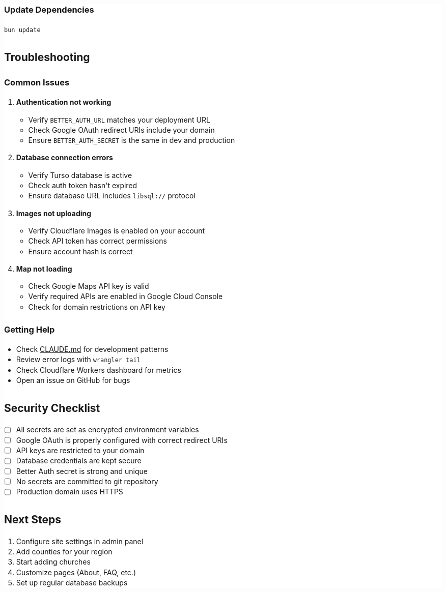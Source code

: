 ### Update Dependencies
```bash
bun update
```

## Troubleshooting

### Common Issues

1. **Authentication not working**
   - Verify `BETTER_AUTH_URL` matches your deployment URL
   - Check Google OAuth redirect URIs include your domain
   - Ensure `BETTER_AUTH_SECRET` is the same in dev and production

2. **Database connection errors**
   - Verify Turso database is active
   - Check auth token hasn't expired
   - Ensure database URL includes `libsql://` protocol

3. **Images not uploading**
   - Verify Cloudflare Images is enabled on your account
   - Check API token has correct permissions
   - Ensure account hash is correct

4. **Map not loading**
   - Check Google Maps API key is valid
   - Verify required APIs are enabled in Google Cloud Console
   - Check for domain restrictions on API key

### Getting Help

- Check [CLAUDE.md](./CLAUDE.md) for development patterns
- Review error logs with `wrangler tail`
- Check Cloudflare Workers dashboard for metrics
- Open an issue on GitHub for bugs

## Security Checklist

- [ ] All secrets are set as encrypted environment variables
- [ ] Google OAuth is properly configured with correct redirect URIs
- [ ] API keys are restricted to your domain
- [ ] Database credentials are kept secure
- [ ] Better Auth secret is strong and unique
- [ ] No secrets are committed to git repository
- [ ] Production domain uses HTTPS

## Next Steps

1. Configure site settings in admin panel
2. Add counties for your region
3. Start adding churches
4. Customize pages (About, FAQ, etc.)
5. Set up regular database backups